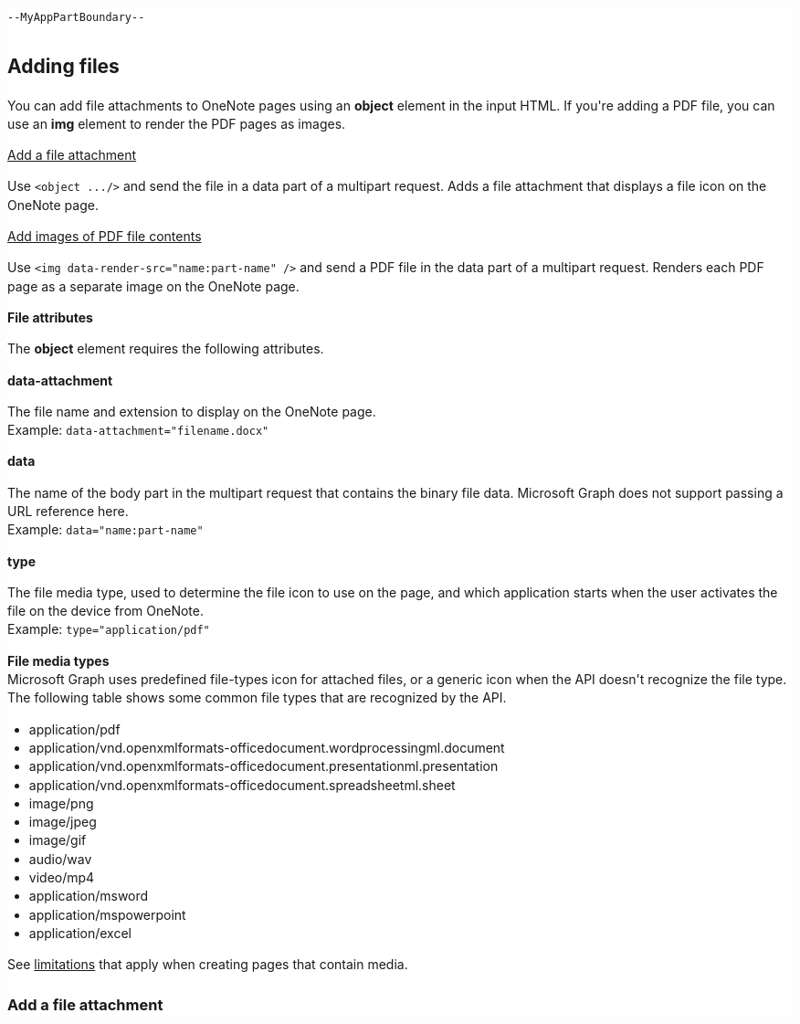 ```
--MyAppPartBoundary--
```


<a name="files"></a>
## Adding files

You can add file attachments to OneNote pages using an **object** element in the input HTML. If you're adding a PDF file, you can use an **img** element to render the PDF pages as images. 

[Add a file attachment](#file-object)</p>
Use `<object .../>` and send the file in a data part of a multipart request. Adds a file attachment that displays a file icon on the OneNote page.</p>
[Add images of PDF file contents](#file-img-binary-data-render-src)</p>
Use `<img data-render-src="name:part-name" />` and send a PDF file in the data part of a multipart request. Renders each PDF page as a separate image on the OneNote page.</p>

**File attributes**

The **object** element requires the following attributes.

**data-attachment**</p>
The file name and extension to display on the OneNote page.<br />Example: `data-attachment="filename.docx"`</p>
**data**</p>
The name of the body part in the multipart request that contains the binary file data. Microsoft Graph does not support passing a URL reference here.<br />Example: `data="name:part-name"`</p>
**type**</p>
The file media type, used to determine the file icon to use on the page, and which application starts when the user activates the file on the device from OneNote.<br />Example: `type="application/pdf"`</p>


<a name="file-media-types"></a>
**File media types**  
Microsoft Graph uses predefined file-types icon for attached files, or a generic icon when the API doesn't recognize the file type. The following table shows some common file types that are recognized by the API.

- application/pdf  
- application/vnd.openxmlformats-officedocument.wordprocessingml.document  
- application/vnd.openxmlformats-officedocument.presentationml.presentation
- application/vnd.openxmlformats-officedocument.spreadsheetml.sheet
- image/png
- image/jpeg
- image/gif
- audio/wav
- video/mp4
- application/msword
- application/mspowerpoint
- application/excel

See [limitations](#size-limits) that apply when creating pages that contain media.


<a name="file-object"></a>
### Add a file attachment
